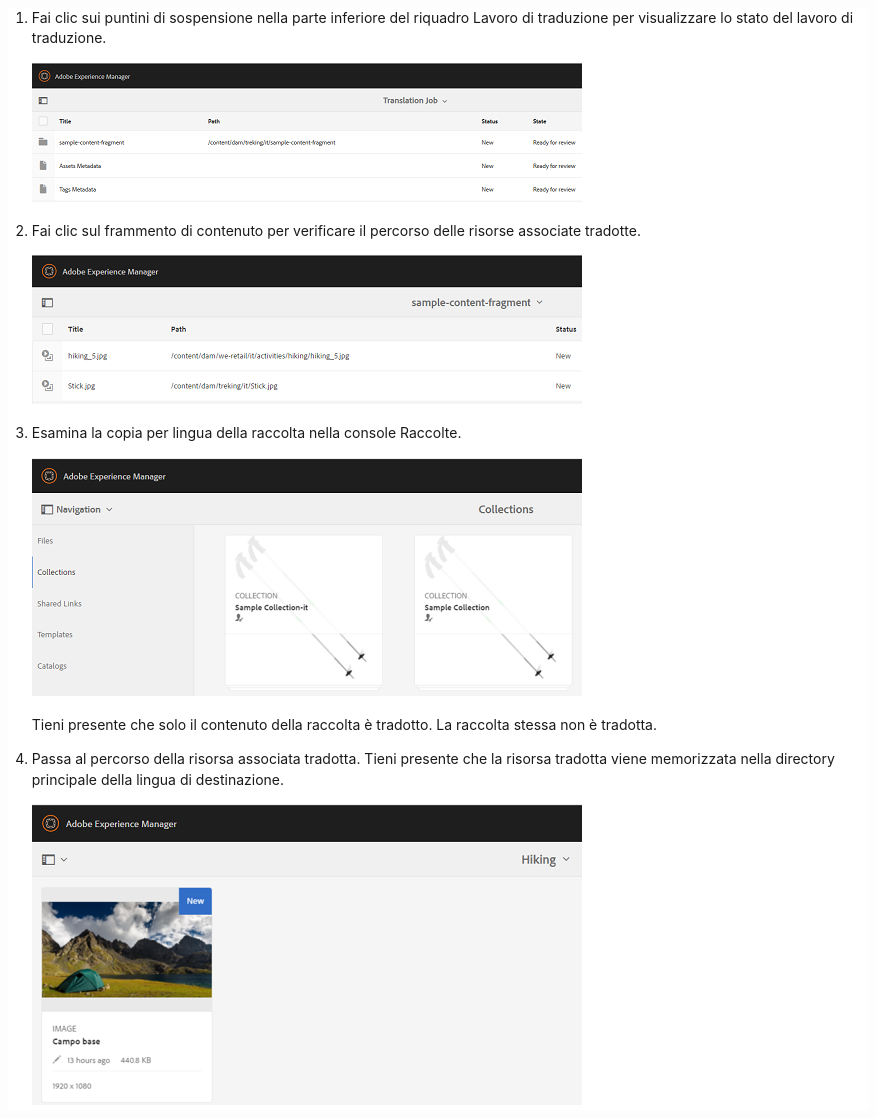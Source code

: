 1. Fai clic sui puntini di sospensione nella parte inferiore del riquadro Lavoro di traduzione per visualizzare lo stato del lavoro di traduzione.

   ![chlimage_1-463](assets/chlimage_1-463.png)

1. Fai clic sul frammento di contenuto per verificare il percorso delle risorse associate tradotte.

   ![chlimage_1-464](assets/chlimage_1-464.png)

1. Esamina la copia per lingua della raccolta nella console Raccolte.

   ![chlimage_1-465](assets/chlimage_1-465.png)

   Tieni presente che solo il contenuto della raccolta è tradotto. La raccolta stessa non è tradotta.

1. Passa al percorso della risorsa associata tradotta. Tieni presente che la risorsa tradotta viene memorizzata nella directory principale della lingua di destinazione.

   ![chlimage_1-466](assets/chlimage_1-466.png)
